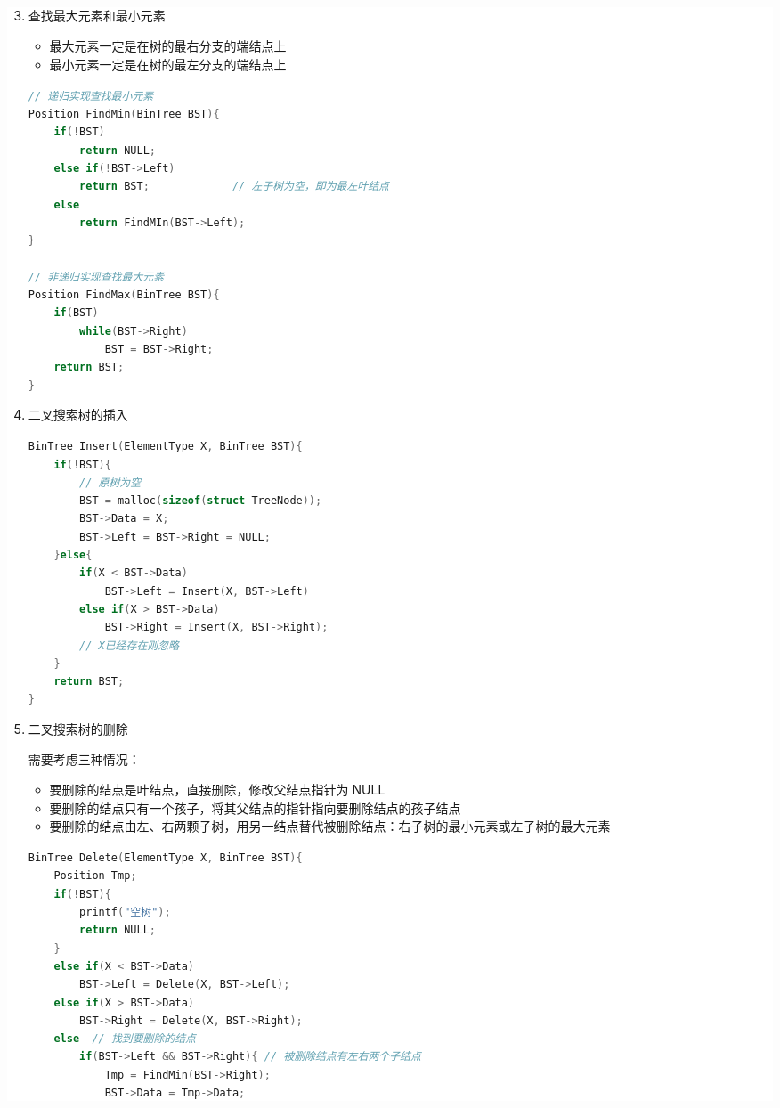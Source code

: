 3. 查找最大元素和最小元素

   - 最大元素一定是在树的最右分支的端结点上
   - 最小元素一定是在树的最左分支的端结点上

   ```cpp
   // 递归实现查找最小元素
   Position FindMin(BinTree BST){
       if(!BST)
           return NULL;
       else if(!BST->Left)
           return BST;             // 左子树为空，即为最左叶结点
       else
           return FindMIn(BST->Left);
   }

   // 非递归实现查找最大元素
   Position FindMax(BinTree BST){
       if(BST)
           while(BST->Right)
               BST = BST->Right;
       return BST;
   }
   ```

4. 二叉搜索树的插入

   ```cpp
   BinTree Insert(ElementType X, BinTree BST){
       if(!BST){
           // 原树为空
           BST = malloc(sizeof(struct TreeNode));
           BST->Data = X;
           BST->Left = BST->Right = NULL;
       }else{
           if(X < BST->Data)
               BST->Left = Insert(X, BST->Left)
           else if(X > BST->Data)
               BST->Right = Insert(X, BST->Right);
           // X已经存在则忽略
       }
       return BST;
   }
   ```

5. 二叉搜索树的删除

   需要考虑三种情况：

   - 要删除的结点是叶结点，直接删除，修改父结点指针为 NULL
   - 要删除的结点只有一个孩子，将其父结点的指针指向要删除结点的孩子结点
   - 要删除的结点由左、右两颗子树，用另一结点替代被删除结点：右子树的最小元素或左子树的最大元素

   ```cpp
   BinTree Delete(ElementType X, BinTree BST){
       Position Tmp;
       if(!BST){
           printf("空树");
           return NULL;
       }
       else if(X < BST->Data)
           BST->Left = Delete(X, BST->Left);
       else if(X > BST->Data)
           BST->Right = Delete(X, BST->Right);
       else  // 找到要删除的结点
           if(BST->Left && BST->Right){ // 被删除结点有左右两个子结点
               Tmp = FindMin(BST->Right);
               BST->Data = Tmp->Data;
   ```